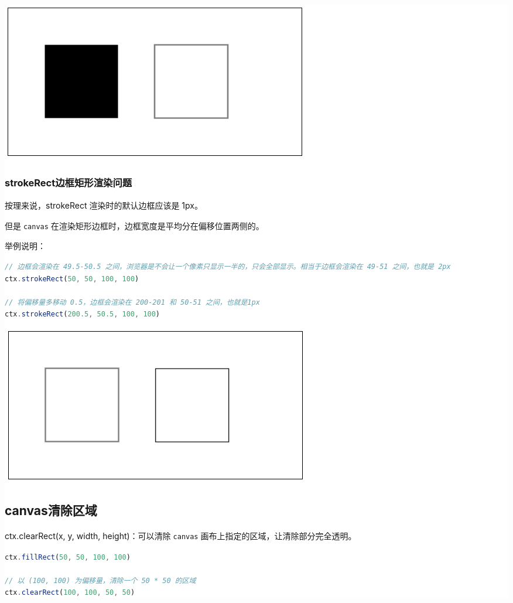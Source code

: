![填充矩形和边框矩形绘制](./img/fill_stroke_Rect.png)

### strokeRect边框矩形渲染问题

按理来说，strokeRect 渲染时的默认边框应该是 1px。

但是 `canvas` 在渲染矩形边框时，边框宽度是平均分在偏移位置两侧的。

举例说明：

```js
// 边框会渲染在 49.5-50.5 之间，浏览器是不会让一个像素只显示一半的，只会全部显示。相当于边框会渲染在 49-51 之间，也就是 2px
ctx.strokeRect(50, 50, 100, 100)

// 将偏移量多移动 0.5，边框会渲染在 200-201 和 50-51 之间，也就是1px
ctx.strokeRect(200.5, 50.5, 100, 100)
```

![strokeRect边框矩形渲染问题](./img/strokeRect.png)

## canvas清除区域

ctx.clearRect(x, y, width, height)：可以清除 `canvas` 画布上指定的区域，让清除部分完全透明。

```js
ctx.fillRect(50, 50, 100, 100)

// 以 (100, 100) 为偏移量，清除一个 50 * 50 的区域
ctx.clearRect(100, 100, 50, 50)
```
